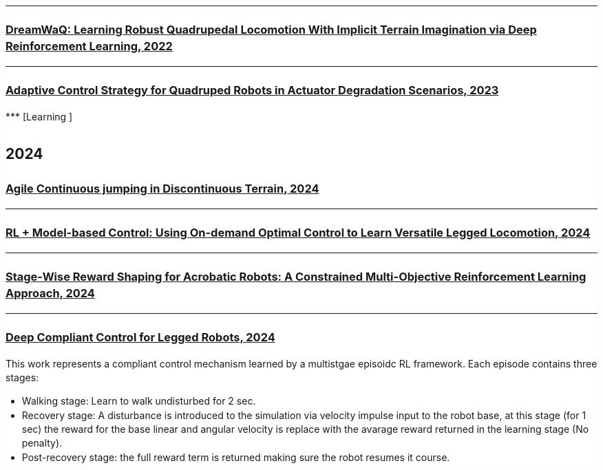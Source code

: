 ***

### [DreamWaQ: Learning Robust Quadrupedal Locomotion With Implicit Terrain Imagination via Deep Reinforcement Learning, 2022](/Motion_Planning_Quadropedal/RL_Based/DreamWaQ:%20Learning%20Robust%20Quadrupedal%20Locomotion%20With%20Implicit%20Terrain%20Imagination%20via%20Deep%20Reinforcement%20Learning.pdf)

***

### [Adaptive Control Strategy for Quadruped Robots in Actuator Degradation Scenarios, 2023](/Motion_Planning_Quadropedal/RL_Based/Adaptive%20Control%20Strategy%20for%20Quadruped%20Robots%20in%20Actuator%20Degradation%20Scenarios.pdf)

*** [Learning ]

### 
## 2024

### [Agile Continuous jumping in Discontinuous Terrain, 2024](/Motion_Planning_Quadropedal/RL_Based/Agile%20Continuous%20Jumping%20in%20Discontinuous%20Terrains.pdf)

***

### [RL + Model-based Control: Using On-demand Optimal Control to Learn Versatile Legged Locomotion, 2024](/Motion_Planning_Quadropedal/RL_Based/RL%20+%20Model-based%20Control.pdf)


***

### [Stage-Wise Reward Shaping for Acrobatic Robots: A Constrained Multi-Objective Reinforcement Learning Approach, 2024](/Motion_Planning_Quadropedal/RL_Based/Stage-Wise%20Reward%20Shaping%20for%20Acrobatic%20Robots.pdf)

***

### [Deep Compliant Control for Legged Robots, 2024](/Motion_Planning_Quadropedal/RL_Based/Deep%20Compliant%20Control%20for%20Legged%20Robots.pdf)

This work represents a compliant control mechanism learned by a multistgae episoidc RL framework. Each episode contains three stages:
- Walking stage: Learn to walk undisturbed for 2 sec.
- Recovery stage: A disturbance is introduced to the simulation via velocity impulse input to the robot base, at this stage (for 1 sec) the reward for the base linear and angular velocity is replace with the avarage reward returned in the learning stage (No penalty).
- Post-recovery stage: the full reward term is returned making sure the robot resumes it course.
